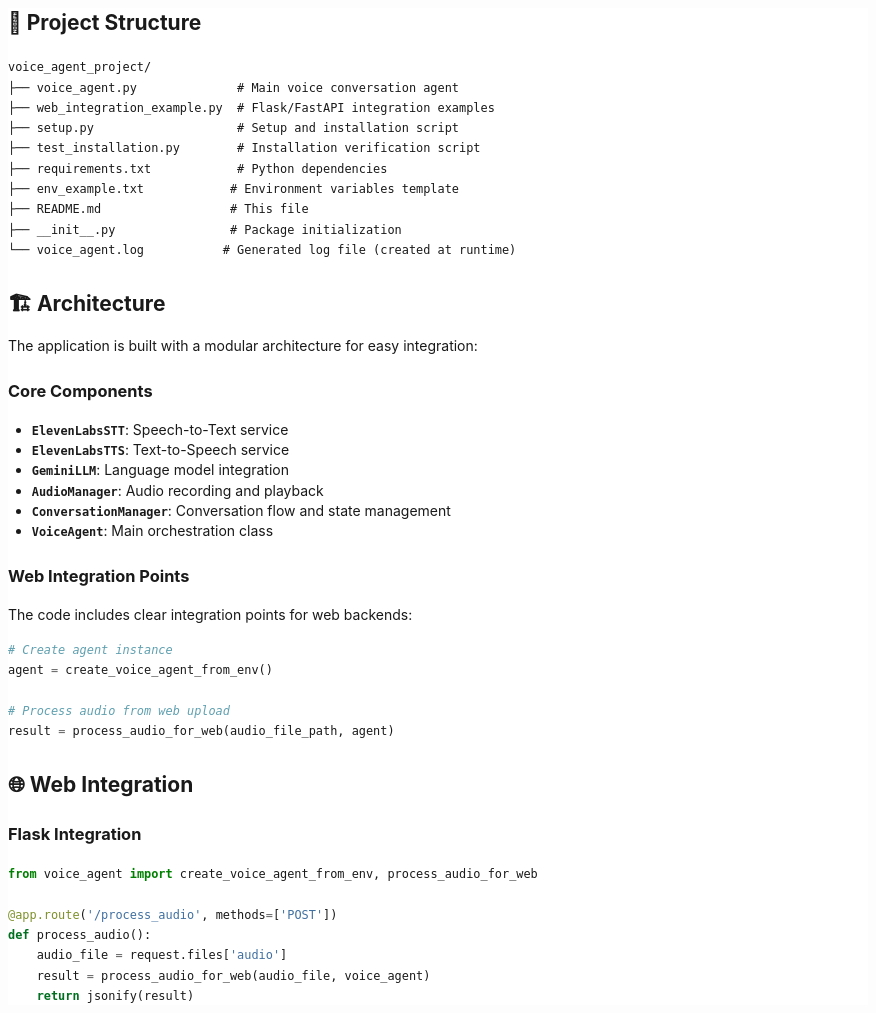 ## 📁 Project Structure

```
voice_agent_project/
├── voice_agent.py              # Main voice conversation agent
├── web_integration_example.py  # Flask/FastAPI integration examples
├── setup.py                    # Setup and installation script
├── test_installation.py        # Installation verification script
├── requirements.txt            # Python dependencies
├── env_example.txt            # Environment variables template
├── README.md                  # This file
├── __init__.py                # Package initialization
└── voice_agent.log           # Generated log file (created at runtime)
```

## 🏗️ Architecture

The application is built with a modular architecture for easy integration:

### Core Components

- **`ElevenLabsSTT`**: Speech-to-Text service
- **`ElevenLabsTTS`**: Text-to-Speech service  
- **`GeminiLLM`**: Language model integration
- **`AudioManager`**: Audio recording and playback
- **`ConversationManager`**: Conversation flow and state management
- **`VoiceAgent`**: Main orchestration class

### Web Integration Points

The code includes clear integration points for web backends:

```python
# Create agent instance
agent = create_voice_agent_from_env()

# Process audio from web upload
result = process_audio_for_web(audio_file_path, agent)
```

## 🌐 Web Integration

### Flask Integration

```python
from voice_agent import create_voice_agent_from_env, process_audio_for_web

@app.route('/process_audio', methods=['POST'])
def process_audio():
    audio_file = request.files['audio']
    result = process_audio_for_web(audio_file, voice_agent)
    return jsonify(result)
```
